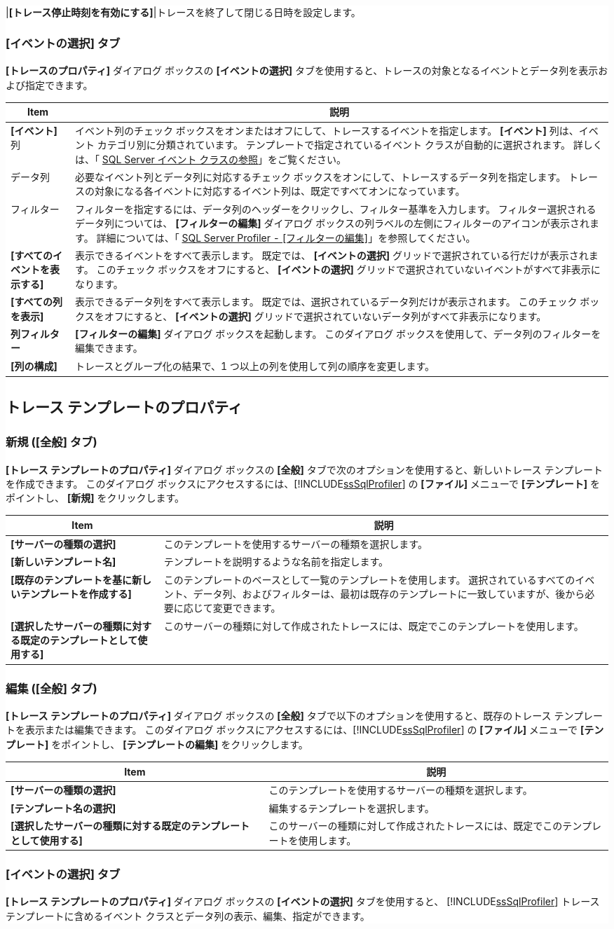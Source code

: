 |**[トレース停止時刻を有効にする]**|トレースを終了して閉じる日時を設定します。 

### <a name="events-selection-tab"></a>[イベントの選択] タブ
**[トレースのプロパティ]** ダイアログ ボックスの **[イベントの選択]** タブを使用すると、トレースの対象となるイベントとデータ列を表示および指定できます。  

|Item|説明
|---|---
|**[イベント]** 列|イベント列のチェック ボックスをオンまたはオフにして、トレースするイベントを指定します。 **[イベント]** 列は、イベント カテゴリ別に分類されています。 テンプレートで指定されているイベント クラスが自動的に選択されます。 詳しくは、「 [SQL Server イベント クラスの参照](../../relational-databases/event-classes/sql-server-event-class-reference.md)」をご覧ください。  
|データ列|必要なイベント列とデータ列に対応するチェック ボックスをオンにして、トレースするデータ列を指定します。 トレースの対象になる各イベントに対応するイベント列は、既定ですべてオンになっています。  
|フィルター|フィルターを指定するには、データ列のヘッダーをクリックし、フィルター基準を入力します。 フィルター選択されるデータ列については、 **[フィルターの編集]** ダイアログ ボックスの列ラベルの左側にフィルターのアイコンが表示されます。 詳細については、「 [SQL Server Profiler - [フィルターの編集]](https://msdn.microsoft.com/library/a589eff5-6ec6-4f6e-94b8-831658257f14)」を参照してください。  
|**[すべてのイベントを表示する]**|表示できるイベントをすべて表示します。 既定では、 **[イベントの選択]** グリッドで選択されている行だけが表示されます。 このチェック ボックスをオフにすると、 **[イベントの選択]** グリッドで選択されていないイベントがすべて非表示になります。  
|**[すべての列を表示]**|表示できるデータ列をすべて表示します。 既定では、選択されているデータ列だけが表示されます。 このチェック ボックスをオフにすると、 **[イベントの選択]** グリッドで選択されていないデータ列がすべて非表示になります。  
|**列フィルター**|**[フィルターの編集]** ダイアログ ボックスを起動します。 このダイアログ ボックスを使用して、データ列のフィルターを編集できます。  
|**[列の構成]**|トレースとグループ化の結果で、1 つ以上の列を使用して列の順序を変更します。  

## <a name="trace-template-properties"></a>トレース テンプレートのプロパティ 
### <a name="new-general-tab"></a>新規 ([全般] タブ)
**[トレース テンプレートのプロパティ]** ダイアログ ボックスの **[全般]** タブで次のオプションを使用すると、新しいトレース テンプレートを作成できます。 このダイアログ ボックスにアクセスするには、[!INCLUDE[ssSqlProfiler](../../includes/sssqlprofiler-md.md)] の **[ファイル]** メニューで **[テンプレート]** をポイントし、 **[新規]** をクリックします。

|Item|説明
|---|---
|**[サーバーの種類の選択]**|このテンプレートを使用するサーバーの種類を選択します。  
|**[新しいテンプレート名]**|テンプレートを説明するような名前を指定します。  
|**[既存のテンプレートを基に新しいテンプレートを作成する]**|このテンプレートのベースとして一覧のテンプレートを使用します。 選択されているすべてのイベント、データ列、およびフィルターは、最初は既存のテンプレートに一致していますが、後から必要に応じて変更できます。  
|**[選択したサーバーの種類に対する既定のテンプレートとして使用する]**|このサーバーの種類に対して作成されたトレースには、既定でこのテンプレートを使用します。  

### <a name="edit-general-tab"></a>編集 ([全般] タブ)
 **[トレース テンプレートのプロパティ]** ダイアログ ボックスの **[全般]** タブで以下のオプションを使用すると、既存のトレース テンプレートを表示または編集できます。 このダイアログ ボックスにアクセスするには、[!INCLUDE[ssSqlProfiler](../../includes/sssqlprofiler-md.md)] の **[ファイル]** メニューで **[テンプレート]** をポイントし、 **[テンプレートの編集]** をクリックします。  

|Item|説明
|---|---
|**[サーバーの種類の選択]**|このテンプレートを使用するサーバーの種類を選択します。  
|**[テンプレート名の選択]**|編集するテンプレートを選択します。  
|**[選択したサーバーの種類に対する既定のテンプレートとして使用する]**|このサーバーの種類に対して作成されたトレースには、既定でこのテンプレートを使用します。  

### <a name="events-selection-tab"></a>[イベントの選択] タブ
**[トレース テンプレートのプロパティ]** ダイアログ ボックスの **[イベントの選択]** タブを使用すると、 [!INCLUDE[ssSqlProfiler](../../includes/sssqlprofiler-md.md)] トレース テンプレートに含めるイベント クラスとデータ列の表示、編集、指定ができます。  
